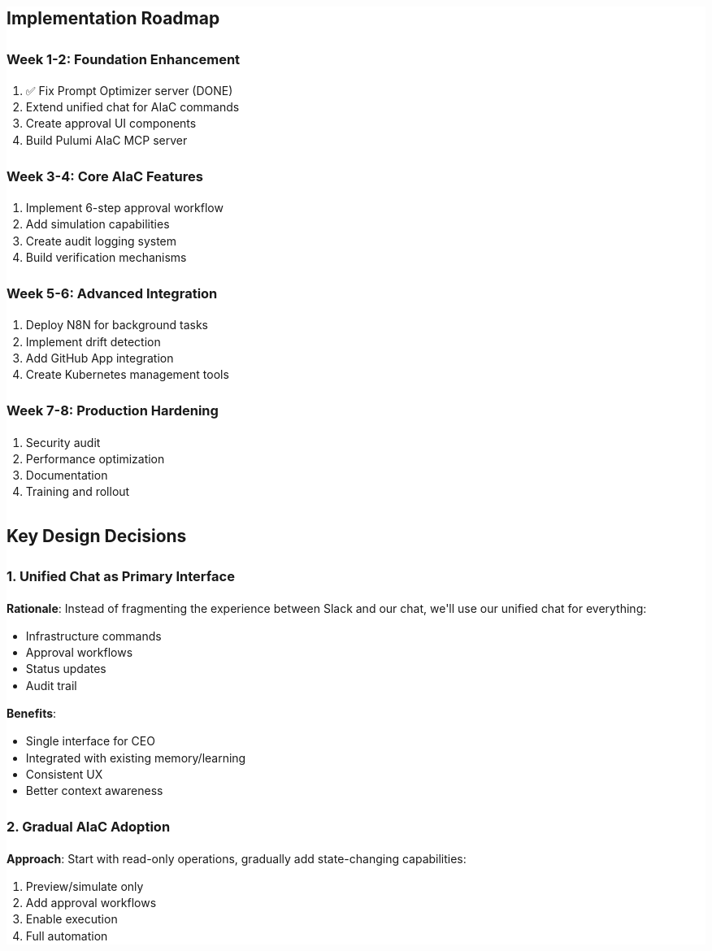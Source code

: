 ## Implementation Roadmap

### Week 1-2: Foundation Enhancement
1. ✅ Fix Prompt Optimizer server (DONE)
2. Extend unified chat for AIaC commands
3. Create approval UI components
4. Build Pulumi AIaC MCP server

### Week 3-4: Core AIaC Features
1. Implement 6-step approval workflow
2. Add simulation capabilities
3. Create audit logging system
4. Build verification mechanisms

### Week 5-6: Advanced Integration
1. Deploy N8N for background tasks
2. Implement drift detection
3. Add GitHub App integration
4. Create Kubernetes management tools

### Week 7-8: Production Hardening
1. Security audit
2. Performance optimization
3. Documentation
4. Training and rollout

## Key Design Decisions

### 1. Unified Chat as Primary Interface

**Rationale**: Instead of fragmenting the experience between Slack and our chat, we'll use our unified chat for everything:
- Infrastructure commands
- Approval workflows
- Status updates
- Audit trail

**Benefits**:
- Single interface for CEO
- Integrated with existing memory/learning
- Consistent UX
- Better context awareness

### 2. Gradual AIaC Adoption

**Approach**: Start with read-only operations, gradually add state-changing capabilities:
1. Preview/simulate only
2. Add approval workflows
3. Enable execution
4. Full automation
